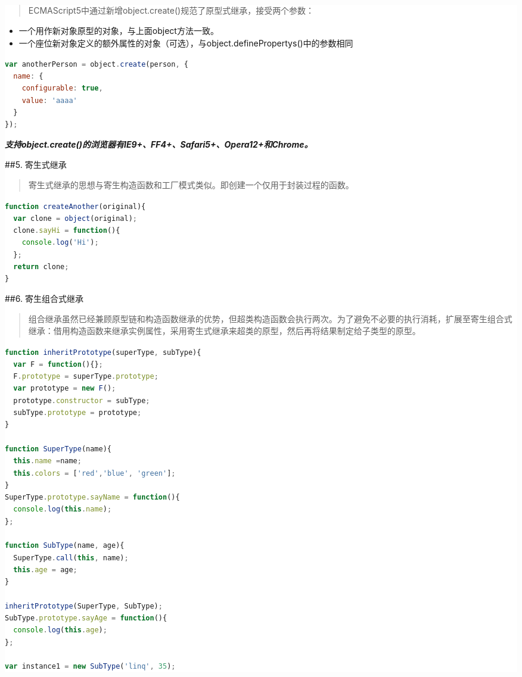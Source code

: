 
> ECMAScript5中通过新增object.create()规范了原型式继承，接受两个参数：
+ 一个用作新对象原型的对象，与上面object方法一致。
+ 一个座位新对象定义的额外属性的对象（可选），与object.definePropertys()中的参数相同

```javascript
var anotherPerson = object.create(person, {
  name: {
    configurable: true,
    value: 'aaaa'
  }
});

```

***支持object.create()的浏览器有IE9+、FF4+、Safari5+、Opera12+和Chrome。***


##5. 寄生式继承

> 寄生式继承的思想与寄生构造函数和工厂模式类似。即创建一个仅用于封装过程的函数。

```javascript
function createAnother(original){
  var clone = object(original);
  clone.sayHi = function(){
    console.log('Hi');
  };
  return clone;
}


```

##6. 寄生组合式继承


> 组合继承虽然已经兼顾原型链和构造函数继承的优势，但超类构造函数会执行两次。为了避免不必要的执行消耗，扩展至寄生组合式继承：借用构造函数来继承实例属性，采用寄生式继承来超类的原型，然后再将结果制定给子类型的原型。

```javascript
function inheritPrototype(superType, subType){
  var F = function(){};
  F.prototype = superType.prototype;
  var prototype = new F();
  prototype.constructor = subType;
  subType.prototype = prototype;
}

function SuperType(name){
  this.name =name;
  this.colors = ['red','blue', 'green'];
}
SuperType.prototype.sayName = function(){
  console.log(this.name);
};

function SubType(name, age){
  SuperType.call(this, name);
  this.age = age;
}

inheritPrototype(SuperType, SubType);
SubType.prototype.sayAge = function(){
  console.log(this.age);
};

var instance1 = new SubType('linq', 35);

```